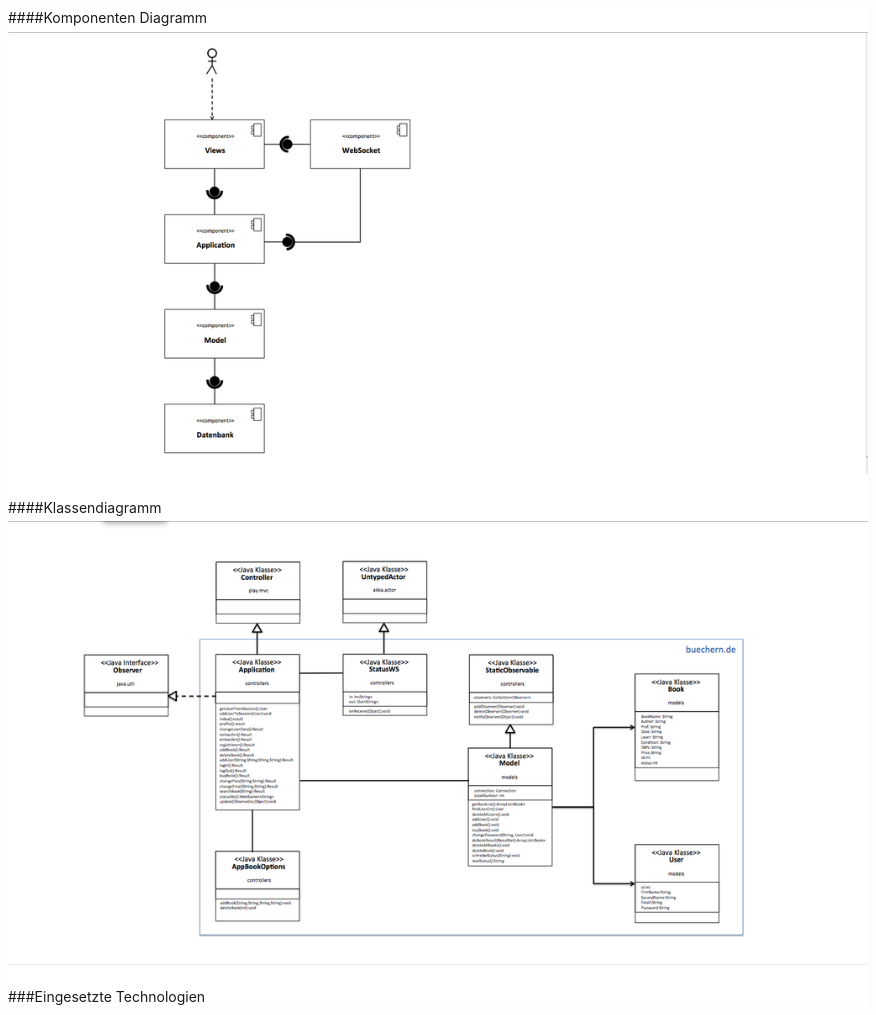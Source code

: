 ####Komponenten Diagramm  
<img height="450px" src="https://github.com/toschill/buechern/blob/documentation/Planung/kompo.png"/>

####Klassendiagramm  
<img height="450px" src="https://github.com/toschill/buechern/blob/documentation/Planung/klassen.png"/>

###Eingesetzte Technologien  
